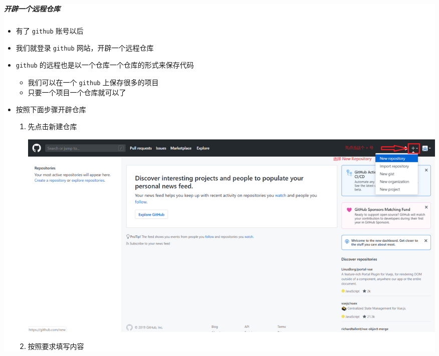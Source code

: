 

##### 开辟一个远程仓库

- 有了 `github`  账号以后

- 我们就登录 `github` 网站，开辟一个远程仓库

- `github` 的远程也是以一个仓库一个仓库的形式来保存代码

  - 我们可以在一个 `github` 上保存很多的项目
  - 只要一个项目一个仓库就可以了

- 按照下面步骤开辟仓库

  1. 先点击新建仓库

     ![](./assets/github开辟仓库1.png)

  2. 按照要求填写内容
  